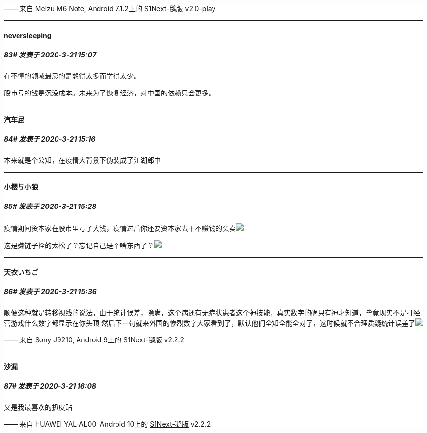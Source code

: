 —— 来自 Meizu M6 Note, Android 7.1.2上的 [S1Next-鹅版](https://github.com/ykrank/S1-Next/releases) v2.0-play


-----

####  neversleeping  
##### 83#       发表于 2020-3-21 15:07


在不懂的领域最忌的是想得太多而学得太少。


股市亏的钱是沉没成本。未来为了恢复经济，对中国的依赖只会更多。


-----

####  汽车屁  
##### 84#       发表于 2020-3-21 15:16


本来就是个公知，在疫情大背景下伪装成了江湖郎中


-----

####  小樱与小狼  
##### 85#       发表于 2020-3-21 15:28


疫情期间资本家在股市里亏了大钱，疫情过后你还要资本家去干不赚钱的买卖<img src="https://static.saraba1st.com/image/smiley/face2017/067.png" referrerpolicy="no-referrer">

这是嫌链子拴的太松了？忘记自己是个啥东西了？<img src="https://static.saraba1st.com/image/smiley/face2017/067.png" referrerpolicy="no-referrer">


-----

####  天衣いちご  
##### 86#       发表于 2020-3-21 15:36


顺便这种就是转移视线的说法，由于统计误差，隐瞒，这个病还有无症状患者这个神技能，真实数字的确只有神才知道，毕竟现实不是打经营游戏什么数字都显示在你头顶
然后下一句就来外国的惨烈数字大家看到了，默认他们全知全能全对了，这时候就不合理质疑统计误差了<img src="https://static.saraba1st.com/image/smiley/face2017/028.png" referrerpolicy="no-referrer">

—— 来自 Sony J9210, Android 9上的 [S1Next-鹅版](https://github.com/ykrank/S1-Next/releases) v2.2.2


-----

####  沙漏  
##### 87#       发表于 2020-3-21 16:08


又是我最喜欢的扒皮贴

—— 来自 HUAWEI YAL-AL00, Android 10上的 [S1Next-鹅版](https://github.com/ykrank/S1-Next/releases) v2.2.2

